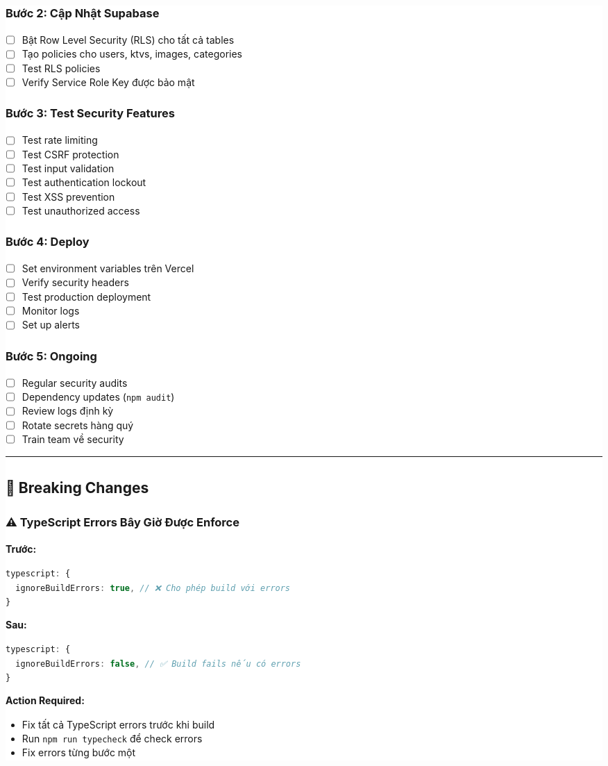 ### Bước 2: Cập Nhật Supabase

- [ ] Bật Row Level Security (RLS) cho tất cả tables
- [ ] Tạo policies cho users, ktvs, images, categories
- [ ] Test RLS policies
- [ ] Verify Service Role Key được bảo mật

### Bước 3: Test Security Features

- [ ] Test rate limiting
- [ ] Test CSRF protection
- [ ] Test input validation
- [ ] Test authentication lockout
- [ ] Test XSS prevention
- [ ] Test unauthorized access

### Bước 4: Deploy

- [ ] Set environment variables trên Vercel
- [ ] Verify security headers
- [ ] Test production deployment
- [ ] Monitor logs
- [ ] Set up alerts

### Bước 5: Ongoing

- [ ] Regular security audits
- [ ] Dependency updates (`npm audit`)
- [ ] Review logs định kỳ
- [ ] Rotate secrets hàng quý
- [ ] Train team về security

---

## 🔄 Breaking Changes

### ⚠️ TypeScript Errors Bây Giờ Được Enforce

**Trước:**
```typescript
typescript: {
  ignoreBuildErrors: true, // ❌ Cho phép build với errors
}
```

**Sau:**
```typescript
typescript: {
  ignoreBuildErrors: false, // ✅ Build fails nếu có errors
}
```

**Action Required:**
- Fix tất cả TypeScript errors trước khi build
- Run `npm run typecheck` để check errors
- Fix errors từng bước một
